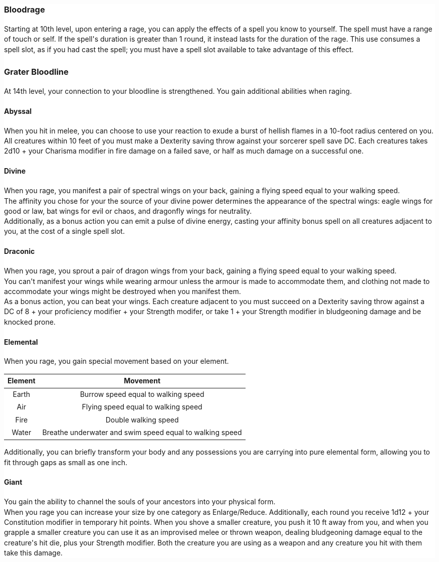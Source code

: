 ### Bloodrage
Starting at 10th level, upon entering a rage, you can apply the effects of a spell you know to yourself. The spell must have a range of touch or self. If the spell's duration is greater than 1 round, it instead lasts for the duration of the rage. This use consumes a spell slot, as if you had cast the spell; you must have a spell slot available to take advantage of this effect.

### Grater Bloodline
At 14th level, your connection to your bloodline is strengthened. You gain additional abilities when raging.

#### Abyssal
When you hit in melee, you can choose to use your reaction to exude a burst of hellish flames in a 10-foot radius centered on you. All creatures within 10 feet of you must make a Dexterity saving throw against your sorcerer spell save DC. Each creatures takes 2d10 + your Charisma modifier in fire damage on a failed save, or half as much damage on a successful one.

#### Divine
When you rage, you manifest a pair of spectral wings on your back, gaining a flying speed equal to your walking speed.<br>
The affinity you chose for your the source of your divine power determines the appearance of the spectral wings: eagle wings for good or law, bat wings for evil or chaos, and dragonfly wings for neutrality.<br>
Additionally, as a bonus action you can emit a pulse of divine energy, casting your affinity bonus spell on all creatures adjacent to you, at the cost of a single spell slot.<br>

#### Draconic
When you rage, you sprout a pair of dragon wings from your back, gaining a flying speed equal to your walking speed.<br>
You can't manifest your wings while wearing armour unless the armour is made to accommodate them, and clothing not made to accommodate your wings might be destroyed when you manifest them.<br>
As a bonus action, you can beat your wings. Each creature adjacent to you must succeed on a Dexterity saving throw against a DC of 8 + your proficiency modifier + your Strength modifer, or take 1 + your Strength modifier in bludgeoning damage and be knocked prone.<br>

#### Elemental
When you rage, you gain special movement based on your element.

| Element | Movement |
|:--------:|:-----:|
| Earth | Burrow speed equal to walking speed |
| Air | Flying speed equal to walking speed |
| Fire | Double walking speed |
| Water | Breathe underwater and swim speed equal to walking speed |

Additionally, you can briefly transform your body and any possessions you are carrying into pure elemental form, allowing you to fit through gaps as small as one inch.

#### Giant
You gain the ability to channel the souls of your ancestors into your physical form.<br>
When you rage you can increase your size by one category as Enlarge/Reduce. Additionally, each round you receive 1d12 + your Constitution modifier in temporary hit points. When you shove a smaller creature, you push it 10 ft away from you, and when you grapple a smaller creature you can use it as an improvised melee or thrown weapon, dealing bludgeoning damage equal to the creature's hit die, plus your Strength modifier. Both the creature you are using as a weapon and any creature you hit with them take this damage.
